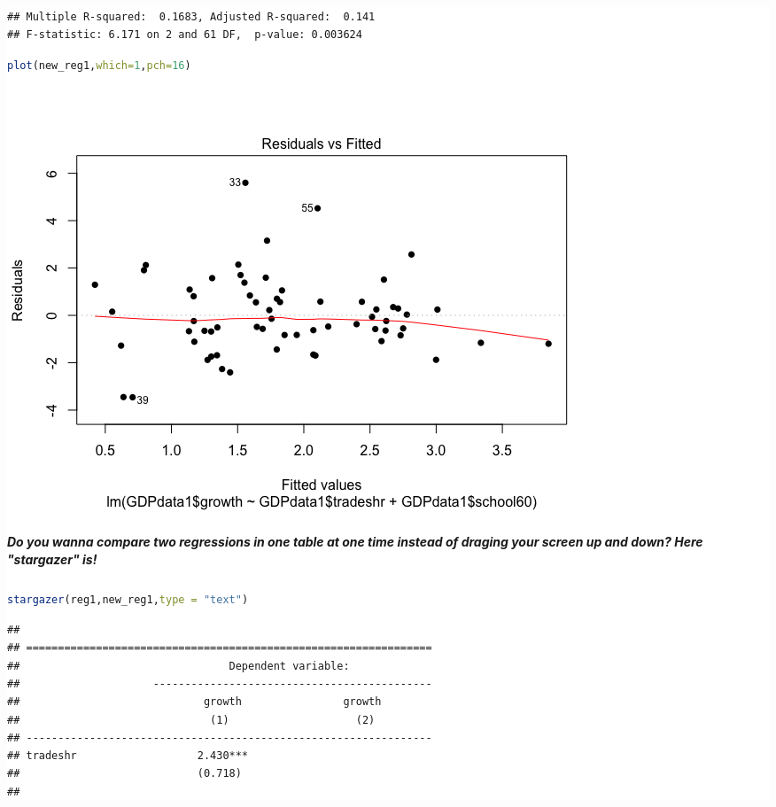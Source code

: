     ## Multiple R-squared:  0.1683, Adjusted R-squared:  0.141 
    ## F-statistic: 6.171 on 2 and 61 DF,  p-value: 0.003624

``` r
plot(new_reg1,which=1,pch=16)
```

![](post1-Site-Bai_files/figure-markdown_github-ascii_identifiers/unnamed-chunk-5-1.png)

##### Do you wanna compare two regressions in one table at one time instead of draging your screen up and down? Here "stargazer" is!

``` r
stargazer(reg1,new_reg1,type = "text")
```

    ## 
    ## ================================================================
    ##                                 Dependent variable:             
    ##                     --------------------------------------------
    ##                             growth                growth        
    ##                              (1)                    (2)         
    ## ----------------------------------------------------------------
    ## tradeshr                   2.430***                             
    ##                            (0.718)                              
    ##                                                                 